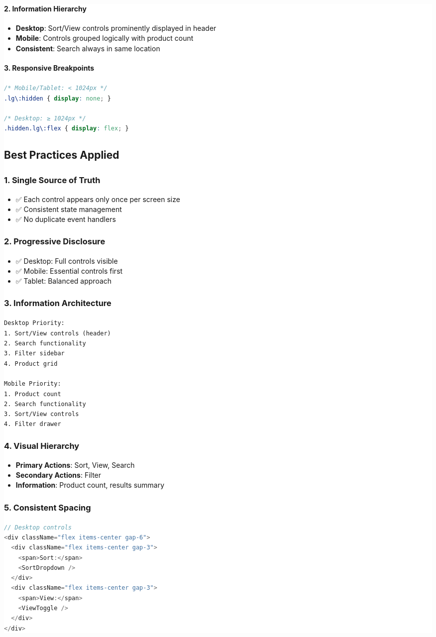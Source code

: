 #### 2. **Information Hierarchy**
- **Desktop**: Sort/View controls prominently displayed in header
- **Mobile**: Controls grouped logically with product count
- **Consistent**: Search always in same location

#### 3. **Responsive Breakpoints**
```css
/* Mobile/Tablet: < 1024px */
.lg\:hidden { display: none; }

/* Desktop: ≥ 1024px */
.hidden.lg\:flex { display: flex; }
```

## Best Practices Applied

### 1. **Single Source of Truth**
- ✅ Each control appears only once per screen size
- ✅ Consistent state management
- ✅ No duplicate event handlers

### 2. **Progressive Disclosure**
- ✅ Desktop: Full controls visible
- ✅ Mobile: Essential controls first
- ✅ Tablet: Balanced approach

### 3. **Information Architecture**
```
Desktop Priority:
1. Sort/View controls (header)
2. Search functionality
3. Filter sidebar
4. Product grid

Mobile Priority:
1. Product count
2. Search functionality
3. Sort/View controls
4. Filter drawer
```

### 4. **Visual Hierarchy**
- **Primary Actions**: Sort, View, Search
- **Secondary Actions**: Filter
- **Information**: Product count, results summary

### 5. **Consistent Spacing**
```typescript
// Desktop controls
<div className="flex items-center gap-6">
  <div className="flex items-center gap-3">
    <span>Sort:</span>
    <SortDropdown />
  </div>
  <div className="flex items-center gap-3">
    <span>View:</span>
    <ViewToggle />
  </div>
</div>
```
